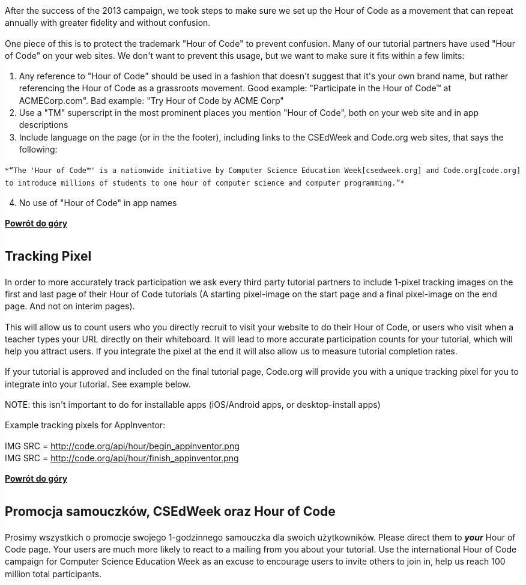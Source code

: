 After the success of the 2013 campaign, we took steps to make sure we set up the Hour of Code as a movement that can repeat annually with greater fidelity and without confusion.

One piece of this is to protect the trademark "Hour of Code" to prevent confusion. Many of our tutorial partners have used "Hour of Code" on your web sites. We don't want to prevent this usage, but we want to make sure it fits within a few limits:

  1. Any reference to "Hour of Code" should be used in a fashion that doesn't suggest that it's your own brand name, but rather referencing the Hour of Code as a grassroots movement. Good example: "Participate in the Hour of Code™ at ACMECorp.com". Bad example: "Try Hour of Code by ACME Corp"
  2. Use a "TM" superscript in the most prominent places you mention "Hour of Code", both on your web site and in app descriptions
  3. Include language on the page (or in the the footer), including links to the CSEdWeek and Code.org web sites, that says the following:
    
    *“The 'Hour of Code™' is a nationwide initiative by Computer Science Education Week[csedweek.org] and Code.org[code.org] to introduce millions of students to one hour of computer science and computer programming.”*

  4. No use of "Hour of Code" in app names

[**Powrót do góry**](#top)

<a id="pixel"></a>

## Tracking Pixel

In order to more accurately track participation we ask every third party tutorial partners to include 1-pixel tracking images on the first and last page of their Hour of Code tutorials (A starting pixel-image on the start page and a final pixel-image on the end page. And not on interim pages).

This will allow us to count users who you directly recruit to visit your website to do their Hour of Code, or users who visit when a teacher types your URL directly on their whiteboard. It will lead to more accurate participation counts for your tutorial, which will help you attract users. If you integrate the pixel at the end it will also allow us to measure tutorial completion rates.

If your tutorial is approved and included on the final tutorial page, Code.org will provide you with a unique tracking pixel for you to integrate into your tutorial. See example below.

NOTE: this isn't important to do for installable apps (iOS/Android apps, or desktop-install apps)

Example tracking pixels for AppInventor:

IMG SRC = <http://code.org/api/hour/begin_appinventor.png>   
IMG SRC = <http://code.org/api/hour/finish_appinventor.png>

[**Powrót do góry**](#top)

<a id="promote"></a>

## Promocja samouczków, CSEdWeek oraz Hour of Code

Prosimy wszystkich o promocje swojego 1-godzinnego samouczka dla swoich użytkowników. Please direct them to ***your*** Hour of Code page. Your users are much more likely to react to a mailing from you about your tutorial. Use the international Hour of Code campaign for Computer Science Education Week as an excuse to encourage users to invite others to join in, help us reach 100 million total participants.
